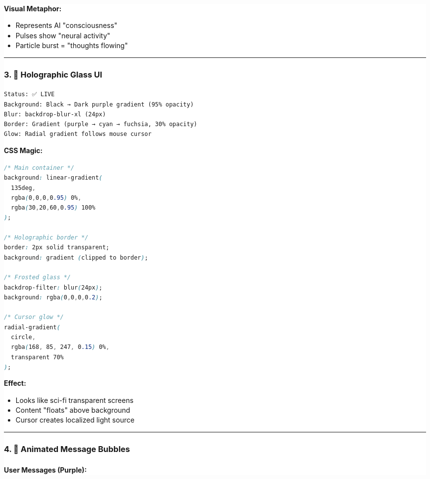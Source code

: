 **Visual Metaphor:**

- Represents AI "consciousness"
- Pulses show "neural activity"
- Particle burst = "thoughts flowing"

---

### **3. 💎 Holographic Glass UI**

```
Status: ✅ LIVE
Background: Black → Dark purple gradient (95% opacity)
Blur: backdrop-blur-xl (24px)
Border: Gradient (purple → cyan → fuchsia, 30% opacity)
Glow: Radial gradient follows mouse cursor
```

**CSS Magic:**

```css
/* Main container */
background: linear-gradient(
  135deg,
  rgba(0,0,0,0.95) 0%,
  rgba(30,20,60,0.95) 100%
);

/* Holographic border */
border: 2px solid transparent;
background: gradient (clipped to border);

/* Frosted glass */
backdrop-filter: blur(24px);
background: rgba(0,0,0,0.2);

/* Cursor glow */
radial-gradient(
  circle,
  rgba(168, 85, 247, 0.15) 0%,
  transparent 70%
);
```

**Effect:**

- Looks like sci-fi transparent screens
- Content "floats" above background
- Cursor creates localized light source

---

### **4. 💬 Animated Message Bubbles**

#### **User Messages (Purple):**

